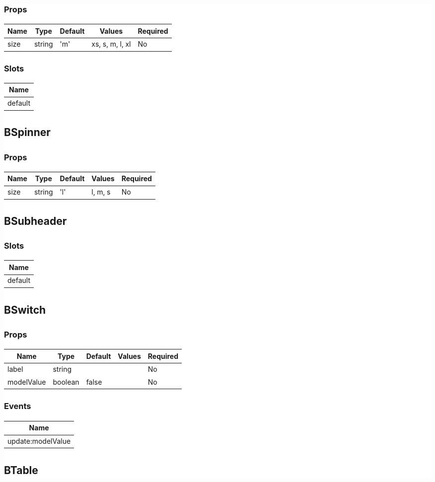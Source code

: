 ### Props

| Name | Type   | Default     | Values          | Required |
| ---- | ------ | ----------- | --------------- | -------- |
| size | string | &#39;m&#39; | xs, s, m, l, xl | No       |

### Slots

| Name    |
| ------- |
| default |

## BSpinner

### Props

| Name | Type   | Default     | Values  | Required |
| ---- | ------ | ----------- | ------- | -------- |
| size | string | &#39;l&#39; | l, m, s | No       |

## BSubheader

### Slots

| Name    |
| ------- |
| default |

## BSwitch

### Props

| Name       | Type    | Default | Values | Required |
| ---------- | ------- | ------- | ------ | -------- |
| label      | string  |         |        | No       |
| modelValue | boolean | false   |        | No       |

### Events

| Name              |
| ----------------- |
| update:modelValue |

## BTable
